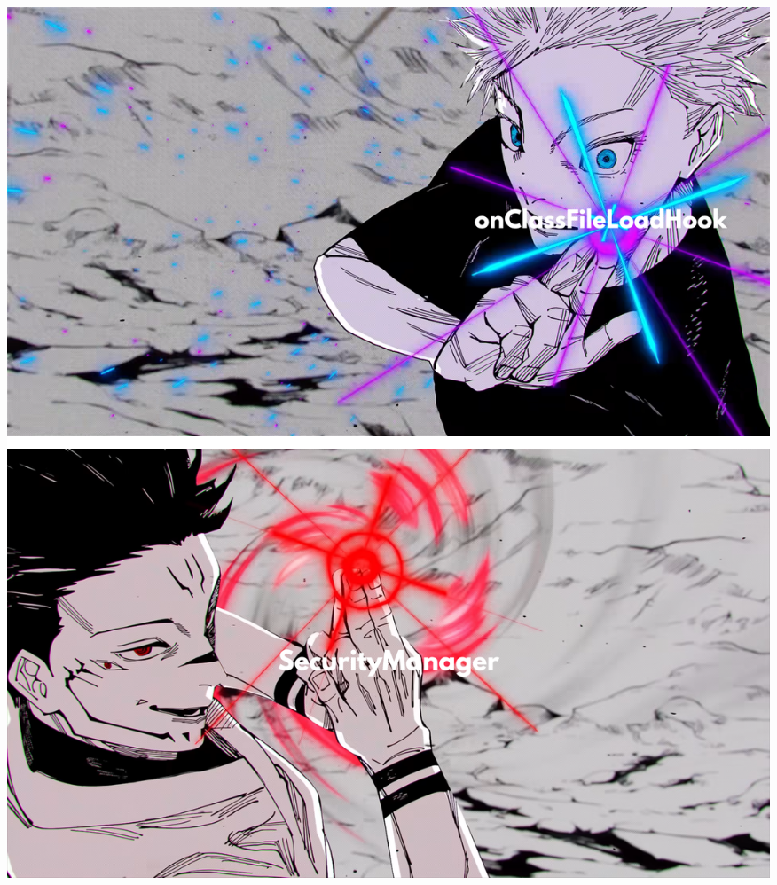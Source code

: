<img src="assets/onClassFileLoadHook.png" align="center" title="classloader">
</p>

<p align="center">
<img src="assets/SecurityManager.png" align="center" title="securitymanager">
</p>
